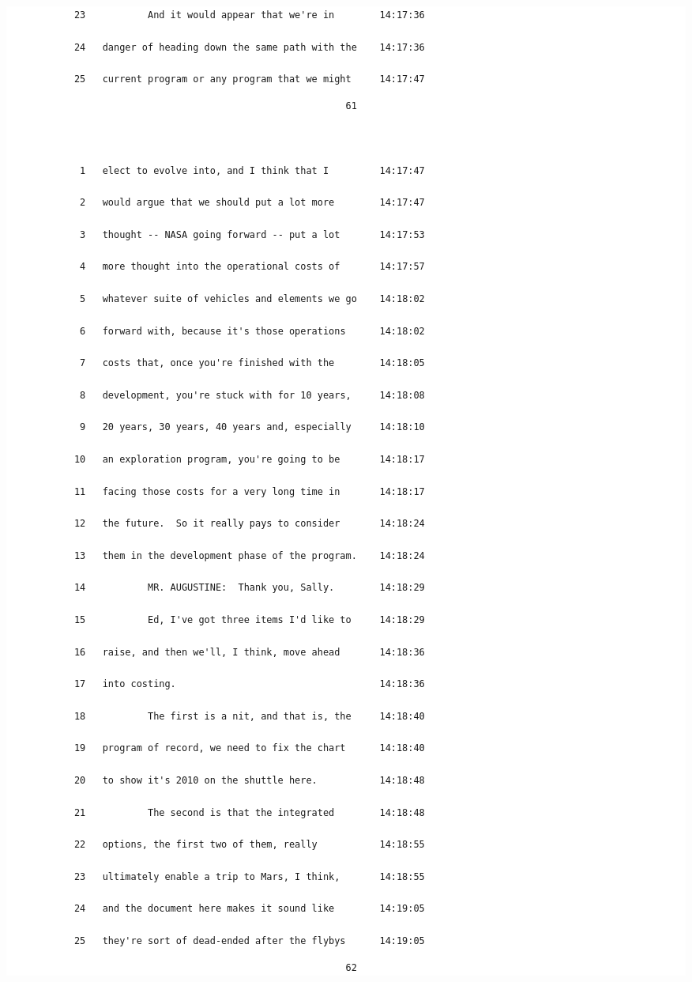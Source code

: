                 23           And it would appear that we're in        14:17:36

                24   danger of heading down the same path with the    14:17:36

                25   current program or any program that we might     14:17:47





                                                                61



                 1   elect to evolve into, and I think that I         14:17:47

                 2   would argue that we should put a lot more        14:17:47

                 3   thought -- NASA going forward -- put a lot       14:17:53

                 4   more thought into the operational costs of       14:17:57

                 5   whatever suite of vehicles and elements we go    14:18:02

                 6   forward with, because it's those operations      14:18:02

                 7   costs that, once you're finished with the        14:18:05

                 8   development, you're stuck with for 10 years,     14:18:08

                 9   20 years, 30 years, 40 years and, especially     14:18:10

                10   an exploration program, you're going to be       14:18:17

                11   facing those costs for a very long time in       14:18:17

                12   the future.  So it really pays to consider       14:18:24

                13   them in the development phase of the program.    14:18:24

                14           MR. AUGUSTINE:  Thank you, Sally.        14:18:29

                15           Ed, I've got three items I'd like to     14:18:29

                16   raise, and then we'll, I think, move ahead       14:18:36

                17   into costing.                                    14:18:36

                18           The first is a nit, and that is, the     14:18:40

                19   program of record, we need to fix the chart      14:18:40

                20   to show it's 2010 on the shuttle here.           14:18:48

                21           The second is that the integrated        14:18:48

                22   options, the first two of them, really           14:18:55

                23   ultimately enable a trip to Mars, I think,       14:18:55

                24   and the document here makes it sound like        14:19:05

                25   they're sort of dead-ended after the flybys      14:19:05





                                                                62
